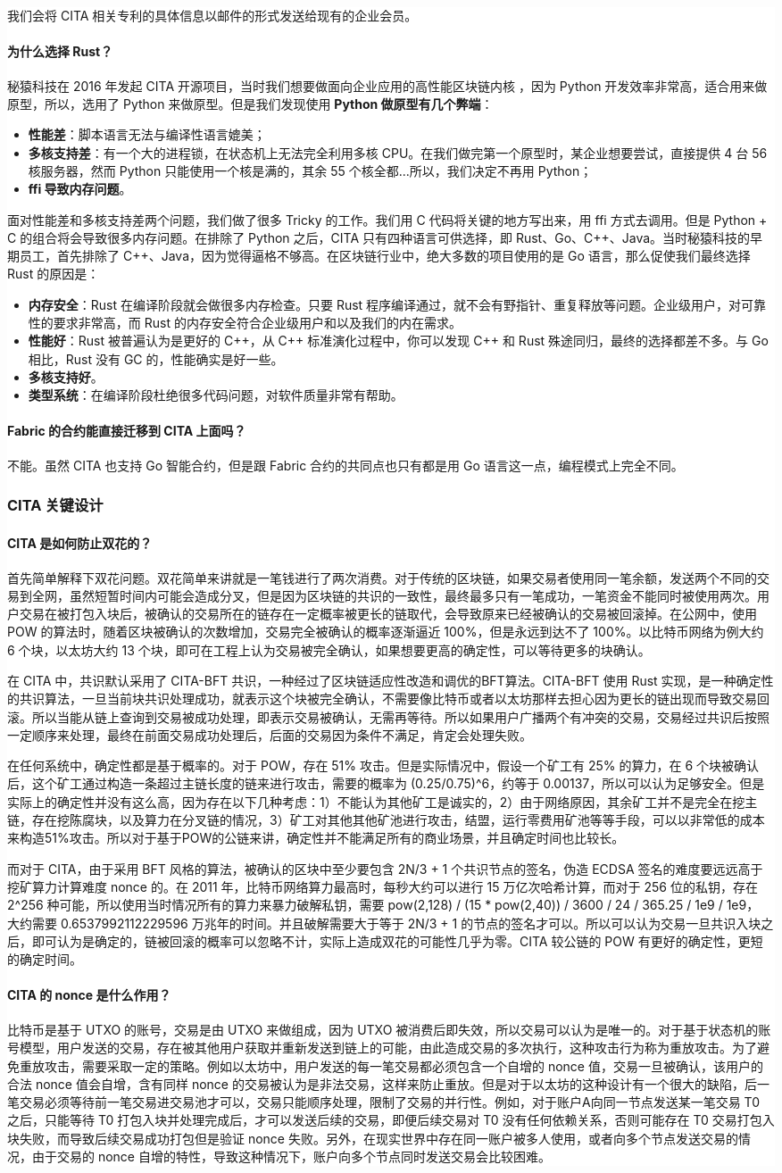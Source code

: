 我们会将 CITA 相关专利的具体信息以邮件的形式发送给现有的企业会员。

#### 为什么选择 Rust？

秘猿科技在 2016 年发起 CITA 开源项目，当时我们想要做面向企业应用的高性能区块链内核 ，因为 Python 开发效率非常高，适合用来做原型，所以，选用了 Python 来做原型。但是我们发现使用 **Python 做原型有几个弊端**：

* **性能差**：脚本语言无法与编译性语言媲美；
* **多核支持差**：有一个大的进程锁，在状态机上无法完全利用多核 CPU。在我们做完第一个原型时，某企业想要尝试，直接提供 4 台 56 核服务器，然而 Python 只能使用一个核是满的，其余 55 个核全都...所以，我们决定不再用 Python；
* **ffi 导致内存问题**。

面对性能差和多核支持差两个问题，我们做了很多 Tricky 的工作。我们用 C 代码将关键的地方写出来，用 ffi 方式去调用。但是 Python + C 的组合将会导致很多内存问题。在排除了 Python 之后，CITA 只有四种语言可供选择，即 Rust、Go、C++、Java。当时秘猿科技的早期员工，首先排除了 C++、Java，因为觉得逼格不够高。在区块链行业中，绝大多数的项目使用的是 Go 语言，那么促使我们最终选择 Rust 的原因是：

* **内存安全**：Rust 在编译阶段就会做很多内存检查。只要 Rust 程序编译通过，就不会有野指针、重复释放等问题。企业级用户，对可靠性的要求非常高，而 Rust 的内存安全符合企业级用户和以及我们的内在需求。
* **性能好**：Rust 被普遍认为是更好的 C++，从 C++ 标准演化过程中，你可以发现 C++ 和 Rust 殊途同归，最终的选择都差不多。与 Go 相比，Rust 没有 GC 的，性能确实是好一些。
* **多核支持好**。
* **类型系统**：在编译阶段杜绝很多代码问题，对软件质量非常有帮助。

#### Fabric 的合约能直接迁移到 CITA 上面吗？

不能。虽然 CITA 也支持 Go 智能合约，但是跟 Fabric 合约的共同点也只有都是用 Go 语言这一点，编程模式上完全不同。

### CITA 关键设计

#### CITA 是如何防止双花的？

首先简单解释下双花问题。双花简单来讲就是一笔钱进行了两次消费。对于传统的区块链，如果交易者使用同一笔余额，发送两个不同的交易到全网，虽然短暂时间内可能会造成分叉，但是因为区块链的共识的一致性，最终最多只有一笔成功，一笔资金不能同时被使用两次。用户交易在被打包入块后，被确认的交易所在的链存在一定概率被更长的链取代，会导致原来已经被确认的交易被回滚掉。在公网中，使用 POW 的算法时，随着区块被确认的次数增加，交易完全被确认的概率逐渐逼近 100%，但是永远到达不了 100%。以比特币网络为例大约 6 个块，以太坊大约 13 个块，即可在工程上认为交易被完全确认，如果想要更高的确定性，可以等待更多的块确认。

在 CITA 中，共识默认采用了 CITA-BFT 共识，一种经过了区块链适应性改造和调优的BFT算法。CITA-BFT 使用 Rust 实现，是一种确定性的共识算法，一旦当前块共识处理成功，就表示这个块被完全确认，不需要像比特币或者以太坊那样去担心因为更长的链出现而导致交易回滚。所以当能从链上查询到交易被成功处理，即表示交易被确认，无需再等待。所以如果用户广播两个有冲突的交易，交易经过共识后按照一定顺序来处理，最终在前面交易成功处理后，后面的交易因为条件不满足，肯定会处理失败。

在任何系统中，确定性都是基于概率的。对于 POW，存在 51% 攻击。但是实际情况中，假设一个矿工有 25% 的算力，在 6 个块被确认后，这个矿工通过构造一条超过主链长度的链来进行攻击，需要的概率为 (0.25/0.75)^6，约等于 0.00137，所以可以认为足够安全。但是实际上的确定性并没有这么高，因为存在以下几种考虑：1）不能认为其他矿工是诚实的，2）由于网络原因，其余矿工并不是完全在挖主链，存在挖陈腐块，以及算力在分叉链的情况，3）矿工对其他其他矿池进行攻击，结盟，运行零费用矿池等等手段，可以以非常低的成本来构造51%攻击。所以对于基于POW的公链来讲，确定性并不能满足所有的商业场景，并且确定时间也比较长。

而对于 CITA，由于采用 BFT 风格的算法，被确认的区块中至少要包含 2N/3 + 1 个共识节点的签名，伪造 ECDSA 签名的难度要远远高于挖矿算力计算难度 nonce 的。在 2011 年，比特币网络算力最高时，每秒大约可以进行 15 万亿次哈希计算，而对于 256 位的私钥，存在 2^256 种可能，所以使用当时情况所有的算力来暴力破解私钥，需要 pow(2,128) / (15 * pow(2,40)) / 3600 / 24 / 365.25 / 1e9 / 1e9， 大约需要 0.6537992112229596 万兆年的时间。并且破解需要大于等于 2N/3 + 1 的节点的签名才可以。所以可以认为交易一旦共识入块之后，即可认为是确定的，链被回滚的概率可以忽略不计，实际上造成双花的可能性几乎为零。CITA 较公链的 POW 有更好的确定性，更短的确定时间。

#### CITA 的 nonce 是什么作用？

比特币是基于 UTXO 的账号，交易是由 UTXO 来做组成，因为 UTXO 被消费后即失效，所以交易可以认为是唯一的。对于基于状态机的账号模型，用户发送的交易，存在被其他用户获取并重新发送到链上的可能，由此造成交易的多次执行，这种攻击行为称为重放攻击。为了避免重放攻击，需要采取一定的策略。例如以太坊中，用户发送的每一笔交易都必须包含一个自增的 nonce 值，交易一旦被确认，该用户的合法 nonce 值会自增，含有同样 nonce 的交易被认为是非法交易，这样来防止重放。但是对于以太坊的这种设计有一个很大的缺陷，后一笔交易必须等待前一笔交易进交易池才可以，交易只能顺序处理，限制了交易的并行性。例如，对于账户A向同一节点发送某一笔交易 T0 之后，只能等待 T0 打包入块并处理完成后，才可以发送后续的交易，即便后续交易对 T0 没有任何依赖关系，否则可能存在 T0 交易打包入块失败，而导致后续交易成功打包但是验证 nonce 失败。另外，在现实世界中存在同一账户被多人使用，或者向多个节点发送交易的情况，由于交易的 nonce 自增的特性，导致这种情况下，账户向多个节点同时发送交易会比较困难。
